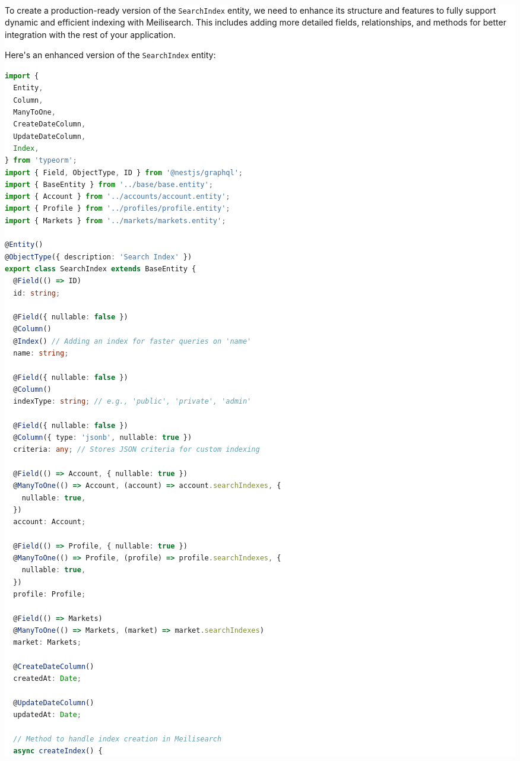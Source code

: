 To create a production-ready version of the `SearchIndex` entity, we need to enhance its structure and features to fully support dynamic and efficient indexing with Meilisearch. This includes adding more detailed fields, relationships, and methods for better integration with the rest of your application.

Here's an enhanced version of the `SearchIndex` entity:

```typescript
import {
  Entity,
  Column,
  ManyToOne,
  CreateDateColumn,
  UpdateDateColumn,
  Index,
} from 'typeorm';
import { Field, ObjectType, ID } from '@nestjs/graphql';
import { BaseEntity } from '../base/base.entity';
import { Account } from '../accounts/account.entity';
import { Profile } from '../profiles/profile.entity';
import { Markets } from '../markets/markets.entity';

@Entity()
@ObjectType({ description: 'Search Index' })
export class SearchIndex extends BaseEntity {
  @Field(() => ID)
  id: string;

  @Field({ nullable: false })
  @Column()
  @Index() // Adding an index for faster queries on 'name'
  name: string;

  @Field({ nullable: false })
  @Column()
  indexType: string; // e.g., 'public', 'private', 'admin'

  @Field({ nullable: false })
  @Column({ type: 'jsonb', nullable: true })
  criteria: any; // Stores JSON criteria for custom indexing

  @Field(() => Account, { nullable: true })
  @ManyToOne(() => Account, (account) => account.searchIndexes, {
    nullable: true,
  })
  account: Account;

  @Field(() => Profile, { nullable: true })
  @ManyToOne(() => Profile, (profile) => profile.searchIndexes, {
    nullable: true,
  })
  profile: Profile;

  @Field(() => Markets)
  @ManyToOne(() => Markets, (market) => market.searchIndexes)
  market: Markets;

  @CreateDateColumn()
  createdAt: Date;

  @UpdateDateColumn()
  updatedAt: Date;

  // Method to handle index creation in Meilisearch
  async createIndex() {
```